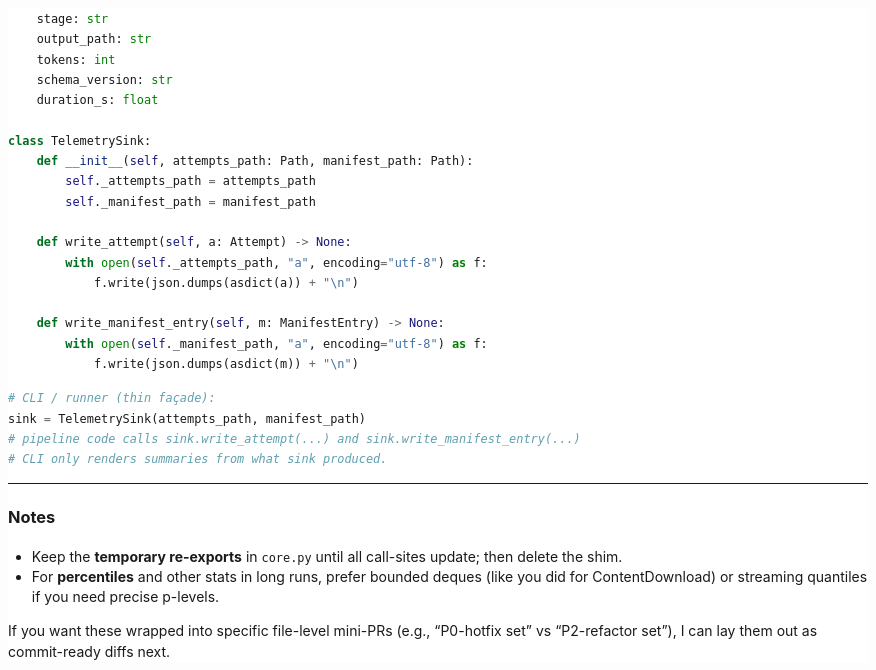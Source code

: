 ```python
    stage: str
    output_path: str
    tokens: int
    schema_version: str
    duration_s: float

class TelemetrySink:
    def __init__(self, attempts_path: Path, manifest_path: Path):
        self._attempts_path = attempts_path
        self._manifest_path = manifest_path

    def write_attempt(self, a: Attempt) -> None:
        with open(self._attempts_path, "a", encoding="utf-8") as f:
            f.write(json.dumps(asdict(a)) + "\n")

    def write_manifest_entry(self, m: ManifestEntry) -> None:
        with open(self._manifest_path, "a", encoding="utf-8") as f:
            f.write(json.dumps(asdict(m)) + "\n")
```

```python
# CLI / runner (thin façade):
sink = TelemetrySink(attempts_path, manifest_path)
# pipeline code calls sink.write_attempt(...) and sink.write_manifest_entry(...)
# CLI only renders summaries from what sink produced.
```

---

### Notes

* Keep the **temporary re-exports** in `core.py` until all call-sites update; then delete the shim.
* For **percentiles** and other stats in long runs, prefer bounded deques (like you did for ContentDownload) or streaming quantiles if you need precise p-levels.

If you want these wrapped into specific file-level mini-PRs (e.g., “P0-hotfix set” vs “P2-refactor set”), I can lay them out as commit-ready diffs next.
